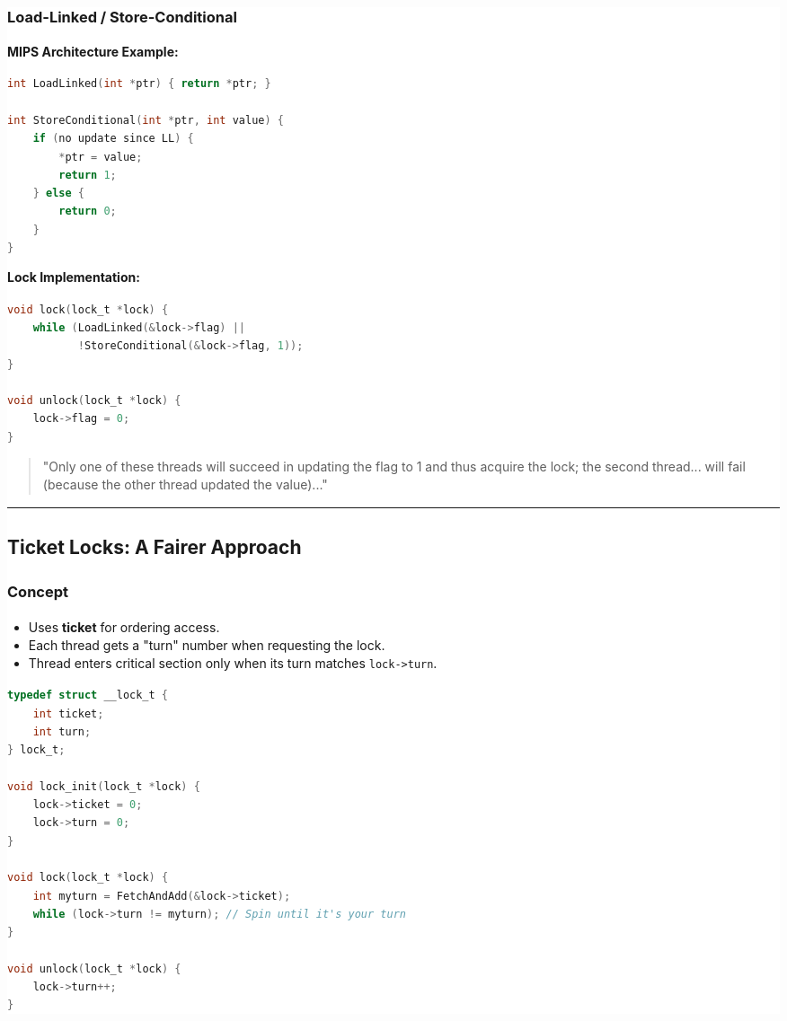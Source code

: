 ### Load-Linked / Store-Conditional
**MIPS Architecture Example:**
```c
int LoadLinked(int *ptr) { return *ptr; }

int StoreConditional(int *ptr, int value) {
    if (no update since LL) {
        *ptr = value;
        return 1;
    } else {
        return 0;
    }
}
```

**Lock Implementation:**
```c
void lock(lock_t *lock) {
    while (LoadLinked(&lock->flag) || 
           !StoreConditional(&lock->flag, 1));
}

void unlock(lock_t *lock) {
    lock->flag = 0;
}
```

> "Only one of these threads will succeed in updating the flag to 1 and thus acquire the lock; the second thread... will fail (because the other thread updated the value)..."

---

## Ticket Locks: A Fairer Approach

### Concept
- Uses **ticket** for ordering access.
- Each thread gets a "turn" number when requesting the lock.
- Thread enters critical section only when its turn matches `lock->turn`.

```c
typedef struct __lock_t {
    int ticket;
    int turn;
} lock_t;

void lock_init(lock_t *lock) {
    lock->ticket = 0;
    lock->turn = 0;
}

void lock(lock_t *lock) {
    int myturn = FetchAndAdd(&lock->ticket);
    while (lock->turn != myturn); // Spin until it's your turn
}

void unlock(lock_t *lock) {
    lock->turn++;
}
```
